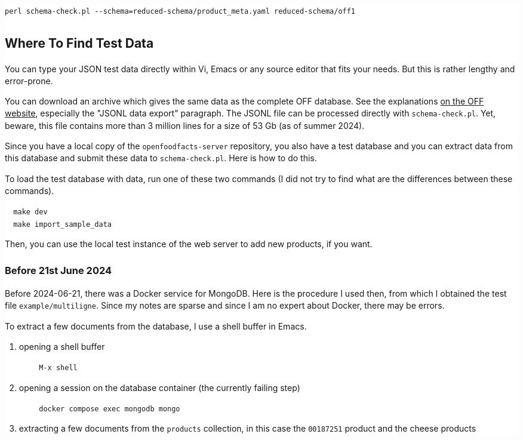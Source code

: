 ```
perl schema-check.pl --schema=reduced-schema/product_meta.yaml reduced-schema/off1
```

Where To Find Test Data
-----------------------

You can  type your  JSON test  data directly within  Vi, Emacs  or any
source editor  that fits your  needs. But  this is rather  lengthy and
error-prone.

You can download an archive which  gives the same data as the complete
OFF database. See the explanations
[on the OFF website](https://world.openfoodfacts.org/data),
especially the  "JSONL data export"  paragraph. The JSONL file  can be
processed  directly with  `schema-check.pl`.  Yet,  beware, this  file
contains more than 3  million lines for a size of 53  Gb (as of summer
2024).

Since you have a local  copy of the `openfoodfacts-server` repository,
you  also have  a test  database and  you can  extract data  from this
database and submit these data to `schema-check.pl`. Here is how to do
this.

To load the test database with data,  run one of these two commands (I
did not try to find what are the differences between these commands).

```
  make dev
  make import_sample_data
```

Then, you can use the local test instance of the web server to add new
products, if you want.

### Before 21st June 2024

Before 2024-06-21, there was a Docker service for MongoDB. Here is the
procedure  I  used   then,  from  which  I  obtained   the  test  file
`example/multiligne`.  Since my  notes are  sparse and  since I  am no
expert about Docker, there may be errors.

To extract a few documents from the  database, I use a shell buffer in
Emacs.

1. opening a shell buffer

```
        M-x shell
```

2. opening a session on the database container (the currently failing
step)

```
        docker compose exec mongodb mongo
```

3. extracting a few documents from the `products` collection, in this
case the `00187251` product and the cheese products
